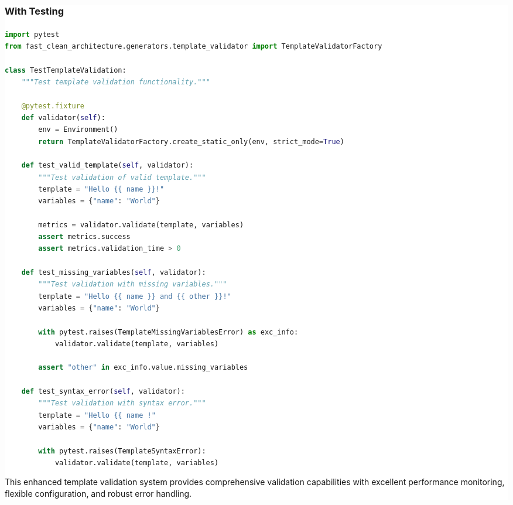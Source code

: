 ### With Testing

```python
import pytest
from fast_clean_architecture.generators.template_validator import TemplateValidatorFactory

class TestTemplateValidation:
    """Test template validation functionality."""
    
    @pytest.fixture
    def validator(self):
        env = Environment()
        return TemplateValidatorFactory.create_static_only(env, strict_mode=True)
    
    def test_valid_template(self, validator):
        """Test validation of valid template."""
        template = "Hello {{ name }}!"
        variables = {"name": "World"}
        
        metrics = validator.validate(template, variables)
        assert metrics.success
        assert metrics.validation_time > 0
    
    def test_missing_variables(self, validator):
        """Test validation with missing variables."""
        template = "Hello {{ name }} and {{ other }}!"
        variables = {"name": "World"}
        
        with pytest.raises(TemplateMissingVariablesError) as exc_info:
            validator.validate(template, variables)
        
        assert "other" in exc_info.value.missing_variables
    
    def test_syntax_error(self, validator):
        """Test validation with syntax error."""
        template = "Hello {{ name !"
        variables = {"name": "World"}
        
        with pytest.raises(TemplateSyntaxError):
            validator.validate(template, variables)
```

This enhanced template validation system provides comprehensive validation capabilities with excellent performance monitoring, flexible configuration, and robust error handling.